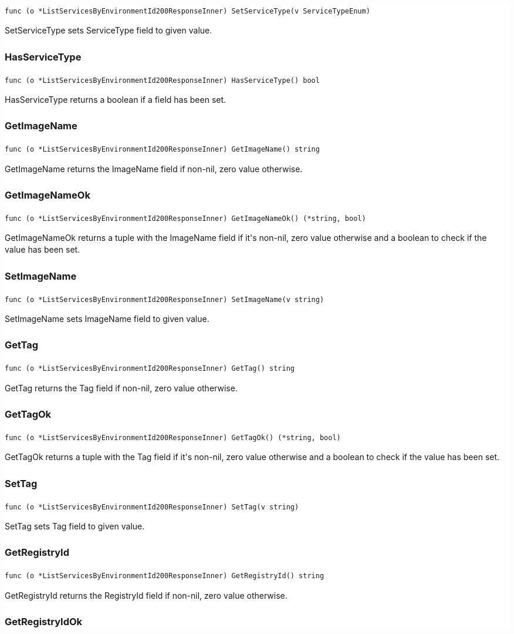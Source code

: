 `func (o *ListServicesByEnvironmentId200ResponseInner) SetServiceType(v ServiceTypeEnum)`

SetServiceType sets ServiceType field to given value.

### HasServiceType

`func (o *ListServicesByEnvironmentId200ResponseInner) HasServiceType() bool`

HasServiceType returns a boolean if a field has been set.

### GetImageName

`func (o *ListServicesByEnvironmentId200ResponseInner) GetImageName() string`

GetImageName returns the ImageName field if non-nil, zero value otherwise.

### GetImageNameOk

`func (o *ListServicesByEnvironmentId200ResponseInner) GetImageNameOk() (*string, bool)`

GetImageNameOk returns a tuple with the ImageName field if it's non-nil, zero value otherwise
and a boolean to check if the value has been set.

### SetImageName

`func (o *ListServicesByEnvironmentId200ResponseInner) SetImageName(v string)`

SetImageName sets ImageName field to given value.


### GetTag

`func (o *ListServicesByEnvironmentId200ResponseInner) GetTag() string`

GetTag returns the Tag field if non-nil, zero value otherwise.

### GetTagOk

`func (o *ListServicesByEnvironmentId200ResponseInner) GetTagOk() (*string, bool)`

GetTagOk returns a tuple with the Tag field if it's non-nil, zero value otherwise
and a boolean to check if the value has been set.

### SetTag

`func (o *ListServicesByEnvironmentId200ResponseInner) SetTag(v string)`

SetTag sets Tag field to given value.


### GetRegistryId

`func (o *ListServicesByEnvironmentId200ResponseInner) GetRegistryId() string`

GetRegistryId returns the RegistryId field if non-nil, zero value otherwise.

### GetRegistryIdOk
